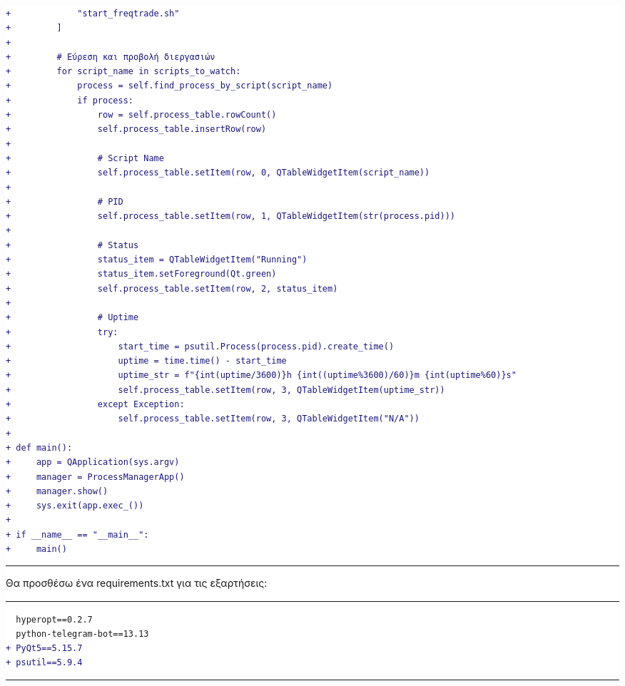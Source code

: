 ```diff
+             "start_freqtrade.sh"
+         ]
+ 
+         # Εύρεση και προβολή διεργασιών
+         for script_name in scripts_to_watch:
+             process = self.find_process_by_script(script_name)
+             if process:
+                 row = self.process_table.rowCount()
+                 self.process_table.insertRow(row)
+                 
+                 # Script Name
+                 self.process_table.setItem(row, 0, QTableWidgetItem(script_name))
+                 
+                 # PID
+                 self.process_table.setItem(row, 1, QTableWidgetItem(str(process.pid)))
+                 
+                 # Status
+                 status_item = QTableWidgetItem("Running")
+                 status_item.setForeground(Qt.green)
+                 self.process_table.setItem(row, 2, status_item)
+                 
+                 # Uptime
+                 try:
+                     start_time = psutil.Process(process.pid).create_time()
+                     uptime = time.time() - start_time
+                     uptime_str = f"{int(uptime/3600)}h {int((uptime%3600)/60)}m {int(uptime%60)}s"
+                     self.process_table.setItem(row, 3, QTableWidgetItem(uptime_str))
+                 except Exception:
+                     self.process_table.setItem(row, 3, QTableWidgetItem("N/A"))
+ 
+ def main():
+     app = QApplication(sys.argv)
+     manager = ProcessManagerApp()
+     manager.show()
+     sys.exit(app.exec_())
+ 
+ if __name__ == "__main__":
+     main() 
```

---

Θα προσθέσω ένα requirements.txt για τις εξαρτήσεις:

---

```diff
  hyperopt==0.2.7
  python-telegram-bot==13.13
+ PyQt5==5.15.7
+ psutil==5.9.4 
```

---